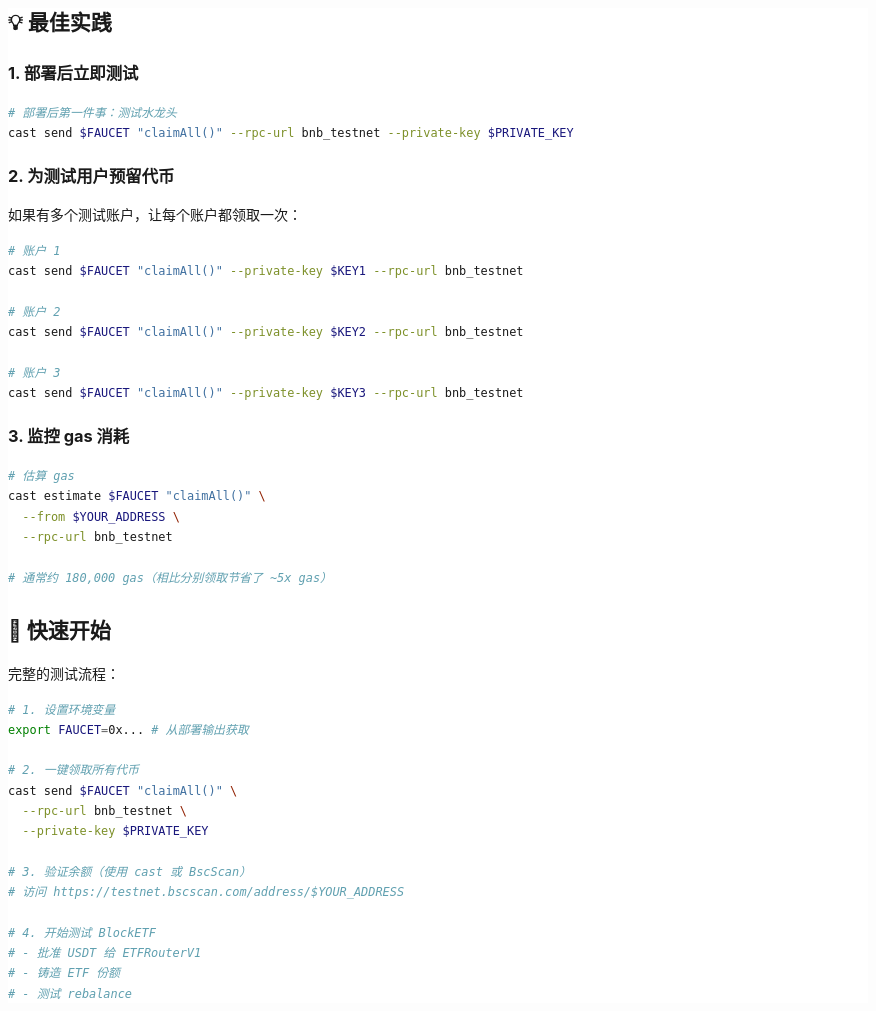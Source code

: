## 💡 最佳实践

### 1. 部署后立即测试
```bash
# 部署后第一件事：测试水龙头
cast send $FAUCET "claimAll()" --rpc-url bnb_testnet --private-key $PRIVATE_KEY
```

### 2. 为测试用户预留代币
如果有多个测试账户，让每个账户都领取一次：

```bash
# 账户 1
cast send $FAUCET "claimAll()" --private-key $KEY1 --rpc-url bnb_testnet

# 账户 2
cast send $FAUCET "claimAll()" --private-key $KEY2 --rpc-url bnb_testnet

# 账户 3
cast send $FAUCET "claimAll()" --private-key $KEY3 --rpc-url bnb_testnet
```

### 3. 监控 gas 消耗
```bash
# 估算 gas
cast estimate $FAUCET "claimAll()" \
  --from $YOUR_ADDRESS \
  --rpc-url bnb_testnet

# 通常约 180,000 gas（相比分别领取节省了 ~5x gas）
```

## 🚀 快速开始

完整的测试流程：

```bash
# 1. 设置环境变量
export FAUCET=0x... # 从部署输出获取

# 2. 一键领取所有代币
cast send $FAUCET "claimAll()" \
  --rpc-url bnb_testnet \
  --private-key $PRIVATE_KEY

# 3. 验证余额（使用 cast 或 BscScan）
# 访问 https://testnet.bscscan.com/address/$YOUR_ADDRESS

# 4. 开始测试 BlockETF
# - 批准 USDT 给 ETFRouterV1
# - 铸造 ETF 份额
# - 测试 rebalance
```
